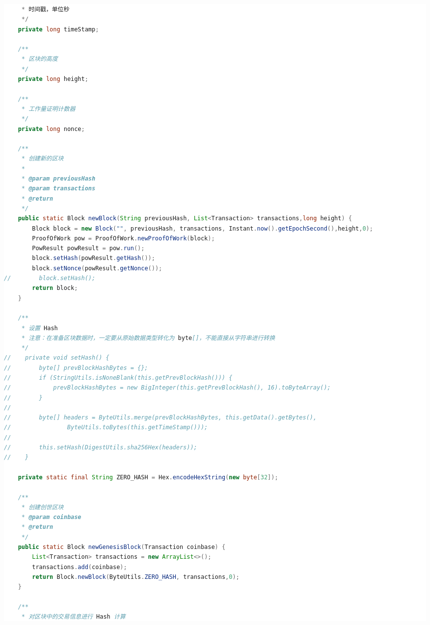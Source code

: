 ```java
     * 时间戳，单位秒
     */
    private long timeStamp;

    /**
     * 区块的高度
     */
    private long height;

    /**
     * 工作量证明计数器
     */
    private long nonce;

    /**
     * 创建新的区块
     *
     * @param previousHash
     * @param transactions
     * @return
     */
    public static Block newBlock(String previousHash, List<Transaction> transactions,long height) {
        Block block = new Block("", previousHash, transactions, Instant.now().getEpochSecond(),height,0);
        ProofOfWork pow = ProofOfWork.newProofOfWork(block);
        PowResult powResult = pow.run();
        block.setHash(powResult.getHash());
        block.setNonce(powResult.getNonce());
//        block.setHash();
        return block;
    }

    /**
     * 设置 Hash
     * 注意：在准备区块数据时，一定要从原始数据类型转化为 byte[]，不能直接从字符串进行转换
     */
//    private void setHash() {
//        byte[] prevBlockHashBytes = {};
//        if (StringUtils.isNoneBlank(this.getPrevBlockHash())) {
//            prevBlockHashBytes = new BigInteger(this.getPrevBlockHash(), 16).toByteArray();
//        }
//
//        byte[] headers = ByteUtils.merge(prevBlockHashBytes, this.getData().getBytes(),
//                ByteUtils.toBytes(this.getTimeStamp()));
//
//        this.setHash(DigestUtils.sha256Hex(headers));
//    }

    private static final String ZERO_HASH = Hex.encodeHexString(new byte[32]);

    /**
     * 创建创世区块
     * @param coinbase
     * @return
     */
    public static Block newGenesisBlock(Transaction coinbase) {
        List<Transaction> transactions = new ArrayList<>();
        transactions.add(coinbase);
        return Block.newBlock(ByteUtils.ZERO_HASH, transactions,0);
    }

    /**
     * 对区块中的交易信息进行 Hash 计算
```